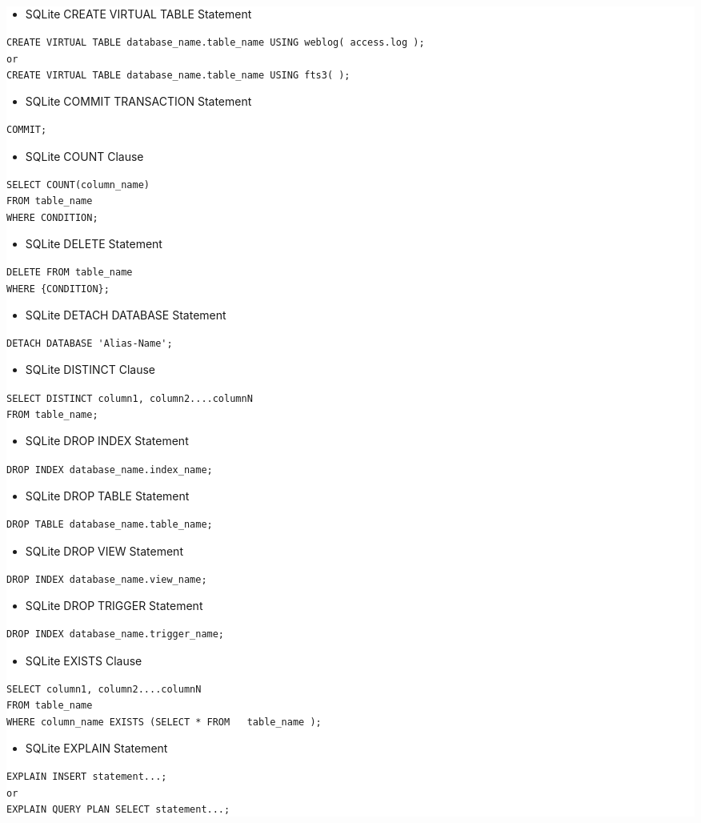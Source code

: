 * SQLite CREATE VIRTUAL TABLE Statement
```
CREATE VIRTUAL TABLE database_name.table_name USING weblog( access.log );
or
CREATE VIRTUAL TABLE database_name.table_name USING fts3( );
```

* SQLite COMMIT TRANSACTION Statement
```
COMMIT;
```

* SQLite COUNT Clause
```
SELECT COUNT(column_name)
FROM table_name
WHERE CONDITION;
```

* SQLite DELETE Statement
```
DELETE FROM table_name
WHERE {CONDITION};
```

* SQLite DETACH DATABASE Statement
```
DETACH DATABASE 'Alias-Name';
```

* SQLite DISTINCT Clause
```
SELECT DISTINCT column1, column2....columnN
FROM table_name;
```

* SQLite DROP INDEX Statement
```
DROP INDEX database_name.index_name;
```

* SQLite DROP TABLE Statement
```
DROP TABLE database_name.table_name;
```

* SQLite DROP VIEW Statement
```
DROP INDEX database_name.view_name;
```

* SQLite DROP TRIGGER Statement
```
DROP INDEX database_name.trigger_name;
```

* SQLite EXISTS Clause
```
SELECT column1, column2....columnN
FROM table_name
WHERE column_name EXISTS (SELECT * FROM   table_name );
```
* SQLite EXPLAIN Statement
```
EXPLAIN INSERT statement...;
or 
EXPLAIN QUERY PLAN SELECT statement...;
```
